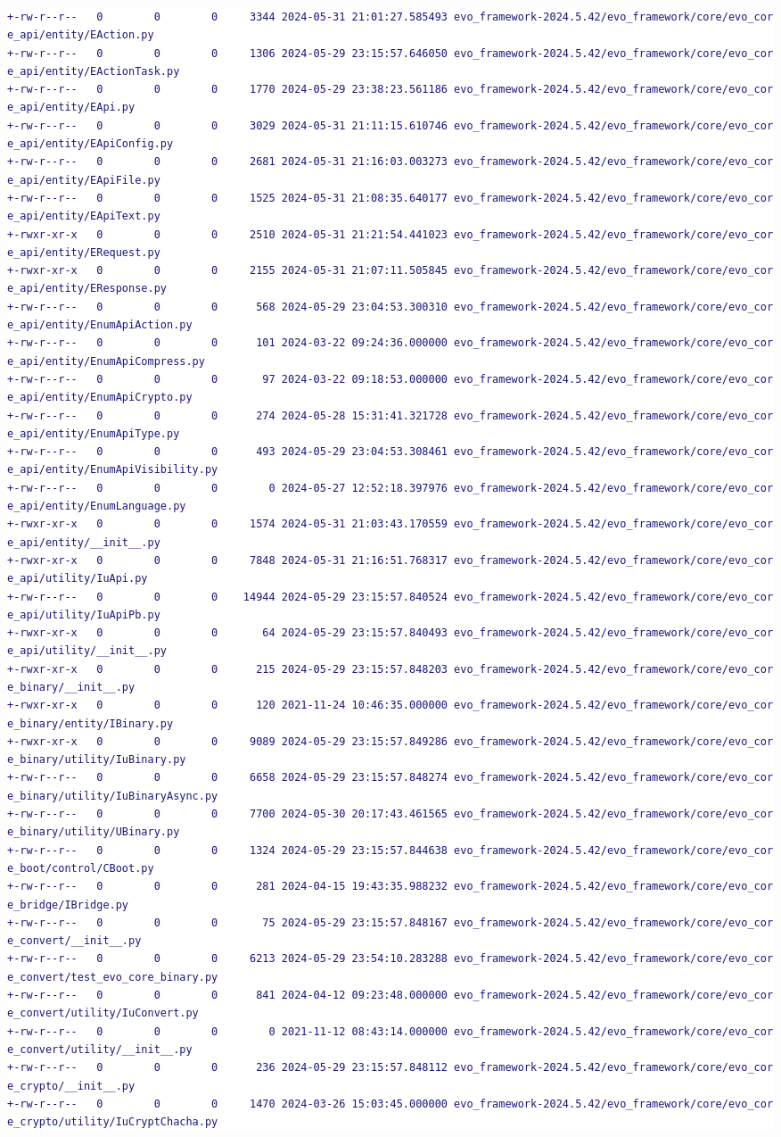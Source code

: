 ```diff
+-rw-r--r--   0        0        0     3344 2024-05-31 21:01:27.585493 evo_framework-2024.5.42/evo_framework/core/evo_core_api/entity/EAction.py
+-rw-r--r--   0        0        0     1306 2024-05-29 23:15:57.646050 evo_framework-2024.5.42/evo_framework/core/evo_core_api/entity/EActionTask.py
+-rw-r--r--   0        0        0     1770 2024-05-29 23:38:23.561186 evo_framework-2024.5.42/evo_framework/core/evo_core_api/entity/EApi.py
+-rw-r--r--   0        0        0     3029 2024-05-31 21:11:15.610746 evo_framework-2024.5.42/evo_framework/core/evo_core_api/entity/EApiConfig.py
+-rw-r--r--   0        0        0     2681 2024-05-31 21:16:03.003273 evo_framework-2024.5.42/evo_framework/core/evo_core_api/entity/EApiFile.py
+-rw-r--r--   0        0        0     1525 2024-05-31 21:08:35.640177 evo_framework-2024.5.42/evo_framework/core/evo_core_api/entity/EApiText.py
+-rwxr-xr-x   0        0        0     2510 2024-05-31 21:21:54.441023 evo_framework-2024.5.42/evo_framework/core/evo_core_api/entity/ERequest.py
+-rwxr-xr-x   0        0        0     2155 2024-05-31 21:07:11.505845 evo_framework-2024.5.42/evo_framework/core/evo_core_api/entity/EResponse.py
+-rw-r--r--   0        0        0      568 2024-05-29 23:04:53.300310 evo_framework-2024.5.42/evo_framework/core/evo_core_api/entity/EnumApiAction.py
+-rw-r--r--   0        0        0      101 2024-03-22 09:24:36.000000 evo_framework-2024.5.42/evo_framework/core/evo_core_api/entity/EnumApiCompress.py
+-rw-r--r--   0        0        0       97 2024-03-22 09:18:53.000000 evo_framework-2024.5.42/evo_framework/core/evo_core_api/entity/EnumApiCrypto.py
+-rw-r--r--   0        0        0      274 2024-05-28 15:31:41.321728 evo_framework-2024.5.42/evo_framework/core/evo_core_api/entity/EnumApiType.py
+-rw-r--r--   0        0        0      493 2024-05-29 23:04:53.308461 evo_framework-2024.5.42/evo_framework/core/evo_core_api/entity/EnumApiVisibility.py
+-rw-r--r--   0        0        0        0 2024-05-27 12:52:18.397976 evo_framework-2024.5.42/evo_framework/core/evo_core_api/entity/EnumLanguage.py
+-rwxr-xr-x   0        0        0     1574 2024-05-31 21:03:43.170559 evo_framework-2024.5.42/evo_framework/core/evo_core_api/entity/__init__.py
+-rwxr-xr-x   0        0        0     7848 2024-05-31 21:16:51.768317 evo_framework-2024.5.42/evo_framework/core/evo_core_api/utility/IuApi.py
+-rw-r--r--   0        0        0    14944 2024-05-29 23:15:57.840524 evo_framework-2024.5.42/evo_framework/core/evo_core_api/utility/IuApiPb.py
+-rwxr-xr-x   0        0        0       64 2024-05-29 23:15:57.840493 evo_framework-2024.5.42/evo_framework/core/evo_core_api/utility/__init__.py
+-rwxr-xr-x   0        0        0      215 2024-05-29 23:15:57.848203 evo_framework-2024.5.42/evo_framework/core/evo_core_binary/__init__.py
+-rwxr-xr-x   0        0        0      120 2021-11-24 10:46:35.000000 evo_framework-2024.5.42/evo_framework/core/evo_core_binary/entity/IBinary.py
+-rwxr-xr-x   0        0        0     9089 2024-05-29 23:15:57.849286 evo_framework-2024.5.42/evo_framework/core/evo_core_binary/utility/IuBinary.py
+-rw-r--r--   0        0        0     6658 2024-05-29 23:15:57.848274 evo_framework-2024.5.42/evo_framework/core/evo_core_binary/utility/IuBinaryAsync.py
+-rw-r--r--   0        0        0     7700 2024-05-30 20:17:43.461565 evo_framework-2024.5.42/evo_framework/core/evo_core_binary/utility/UBinary.py
+-rw-r--r--   0        0        0     1324 2024-05-29 23:15:57.844638 evo_framework-2024.5.42/evo_framework/core/evo_core_boot/control/CBoot.py
+-rw-r--r--   0        0        0      281 2024-04-15 19:43:35.988232 evo_framework-2024.5.42/evo_framework/core/evo_core_bridge/IBridge.py
+-rw-r--r--   0        0        0       75 2024-05-29 23:15:57.848167 evo_framework-2024.5.42/evo_framework/core/evo_core_convert/__init__.py
+-rw-r--r--   0        0        0     6213 2024-05-29 23:54:10.283288 evo_framework-2024.5.42/evo_framework/core/evo_core_convert/test_evo_core_binary.py
+-rw-r--r--   0        0        0      841 2024-04-12 09:23:48.000000 evo_framework-2024.5.42/evo_framework/core/evo_core_convert/utility/IuConvert.py
+-rw-r--r--   0        0        0        0 2021-11-12 08:43:14.000000 evo_framework-2024.5.42/evo_framework/core/evo_core_convert/utility/__init__.py
+-rw-r--r--   0        0        0      236 2024-05-29 23:15:57.848112 evo_framework-2024.5.42/evo_framework/core/evo_core_crypto/__init__.py
+-rw-r--r--   0        0        0     1470 2024-03-26 15:03:45.000000 evo_framework-2024.5.42/evo_framework/core/evo_core_crypto/utility/IuCryptChacha.py
```
